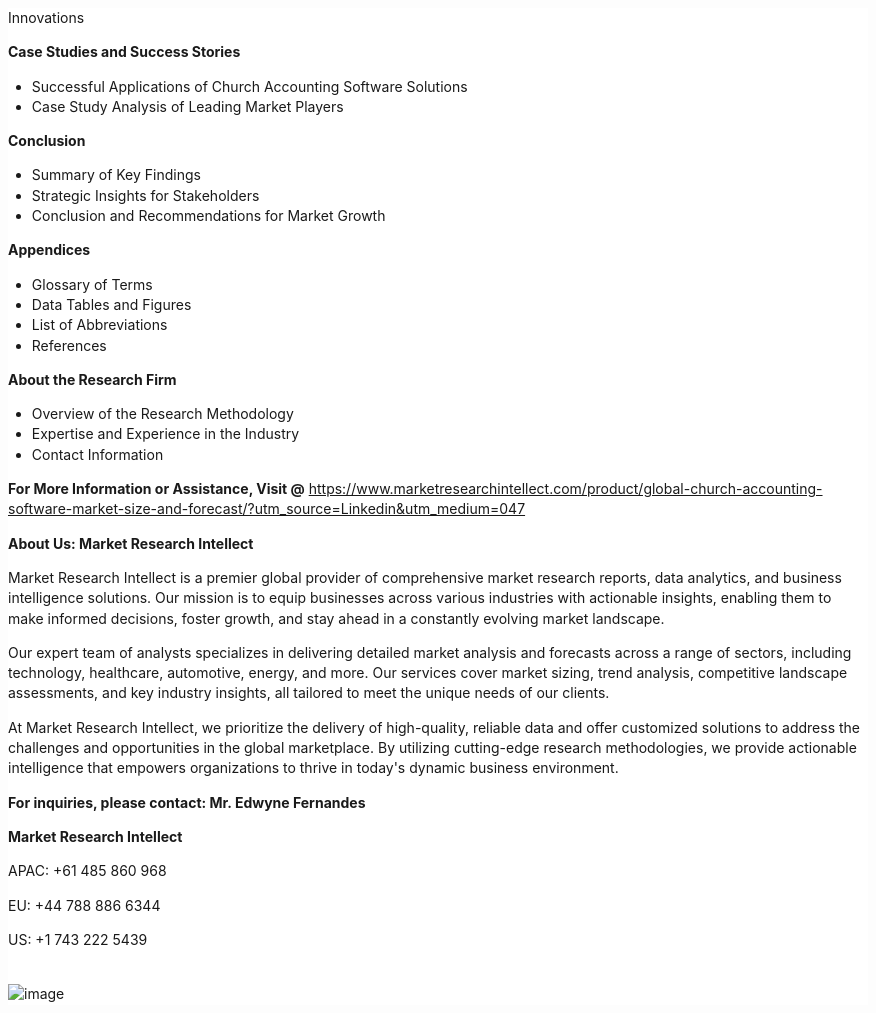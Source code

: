Innovations</li></ul><p><strong>Case Studies and Success Stories</strong></p><ul><li>Successful Applications of Church Accounting Software Solutions</li><li>Case Study Analysis of Leading Market Players</li></ul><p><strong>Conclusion</strong></p><ul><li>Summary of Key Findings</li><li>Strategic Insights for Stakeholders</li><li>Conclusion and Recommendations for Market Growth</li></ul><p><strong>Appendices</strong></p><ul><li>Glossary of Terms</li><li>Data Tables and Figures</li><li>List of Abbreviations</li><li>References</li></ul><p><strong>About the Research Firm</strong></p><ul><li>Overview of the Research Methodology</li><li>Expertise and Experience in the Industry</li><li>Contact Information</li></ul></div><div class="article-main__content" data-test-id="publishing-text-block"><p><span class="font-[700]"><strong>For More Information or Assistance, Visit @</strong>&nbsp;<a href="https://www.marketresearchintellect.com/product/global-church-accounting-software-market-size-and-forecast/?utm_source=Linkedin&utm_medium=047">https://www.marketresearchintellect.com/product/global-church-accounting-software-market-size-and-forecast/?utm_source=Linkedin&utm_medium=047</a></span></p><p><strong>About Us: Market Research Intellect</strong></p><p>Market Research Intellect is a premier global provider of comprehensive market research reports, data analytics, and business intelligence solutions. Our mission is to equip businesses across various industries with actionable insights, enabling them to make informed decisions, foster growth, and stay ahead in a constantly evolving market landscape.</p><p>Our expert team of analysts specializes in delivering detailed market analysis and forecasts across a range of sectors, including technology, healthcare, automotive, energy, and more. Our services cover market sizing, trend analysis, competitive landscape assessments, and key industry insights, all tailored to meet the unique needs of our clients.</p><p>At Market Research Intellect, we prioritize the delivery of high-quality, reliable data and offer customized solutions to address the challenges and opportunities in the global marketplace. By utilizing cutting-edge research methodologies, we provide actionable intelligence that empowers organizations to thrive in today's dynamic business environment.</p><p><strong>For inquiries, please contact: Mr. Edwyne Fernandes</strong></p><p><strong>Market Research Intellect</strong></p><p>APAC: +61 485 860 968</p><p>EU: +44 788 886 6344</p><p>US: +1 743 222 5439</p></div><div class="article-main__content" data-test-id="publishing-text-block">&nbsp;</div>
![image](https://github.com/user-attachments/assets/854d1c3a-79a3-4a23-95c0-b95463cdd1c8)
